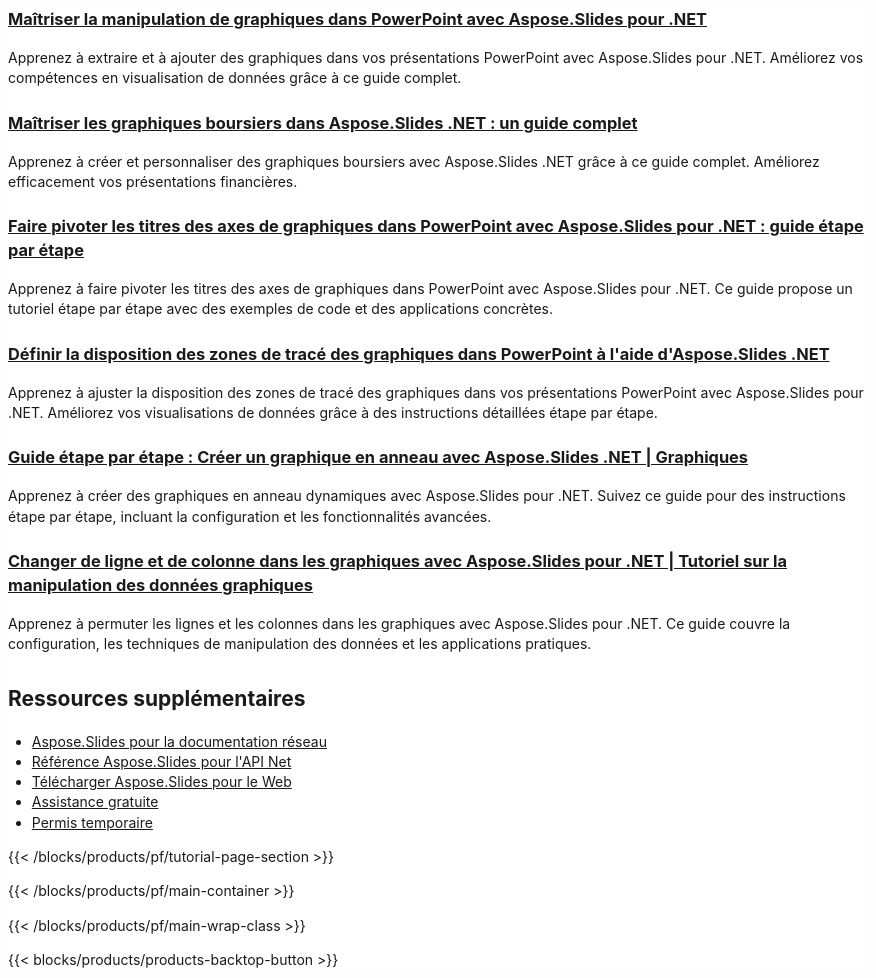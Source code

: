 ### [Maîtriser la manipulation de graphiques dans PowerPoint avec Aspose.Slides pour .NET](./mastering-chart-manipulation-powerpoint-aspose-slides-net/)
Apprenez à extraire et à ajouter des graphiques dans vos présentations PowerPoint avec Aspose.Slides pour .NET. Améliorez vos compétences en visualisation de données grâce à ce guide complet.

### [Maîtriser les graphiques boursiers dans Aspose.Slides .NET : un guide complet](./mastering-stock-charts-aspose-slides-dotnet/)
Apprenez à créer et personnaliser des graphiques boursiers avec Aspose.Slides .NET grâce à ce guide complet. Améliorez efficacement vos présentations financières.

### [Faire pivoter les titres des axes de graphiques dans PowerPoint avec Aspose.Slides pour .NET : guide étape par étape](./rotate-chart-axis-titles-aspose-slides-net/)
Apprenez à faire pivoter les titres des axes de graphiques dans PowerPoint avec Aspose.Slides pour .NET. Ce guide propose un tutoriel étape par étape avec des exemples de code et des applications concrètes.

### [Définir la disposition des zones de tracé des graphiques dans PowerPoint à l'aide d'Aspose.Slides .NET](./set-chart-plot-area-layout-aspose-slides-net/)
Apprenez à ajuster la disposition des zones de tracé des graphiques dans vos présentations PowerPoint avec Aspose.Slides pour .NET. Améliorez vos visualisations de données grâce à des instructions détaillées étape par étape.

### [Guide étape par étape : Créer un graphique en anneau avec Aspose.Slides .NET | Graphiques](./create-doughnut-chart-aspose-slides-net/)
Apprenez à créer des graphiques en anneau dynamiques avec Aspose.Slides pour .NET. Suivez ce guide pour des instructions étape par étape, incluant la configuration et les fonctionnalités avancées.

### [Changer de ligne et de colonne dans les graphiques avec Aspose.Slides pour .NET | Tutoriel sur la manipulation des données graphiques](./aspose-slides-net-switch-rows-columns-chart/)
Apprenez à permuter les lignes et les colonnes dans les graphiques avec Aspose.Slides pour .NET. Ce guide couvre la configuration, les techniques de manipulation des données et les applications pratiques.

## Ressources supplémentaires

- [Aspose.Slides pour la documentation réseau](https://docs.aspose.com/slides/net/)
- [Référence Aspose.Slides pour l'API Net](https://reference.aspose.com/slides/net/)
- [Télécharger Aspose.Slides pour le Web](https://releases.aspose.com/slides/net/)
- [Assistance gratuite](https://forum.aspose.com/)
- [Permis temporaire](https://purchase.aspose.com/temporary-license/)

{{< /blocks/products/pf/tutorial-page-section >}}

{{< /blocks/products/pf/main-container >}}

{{< /blocks/products/pf/main-wrap-class >}}

{{< blocks/products/products-backtop-button >}}